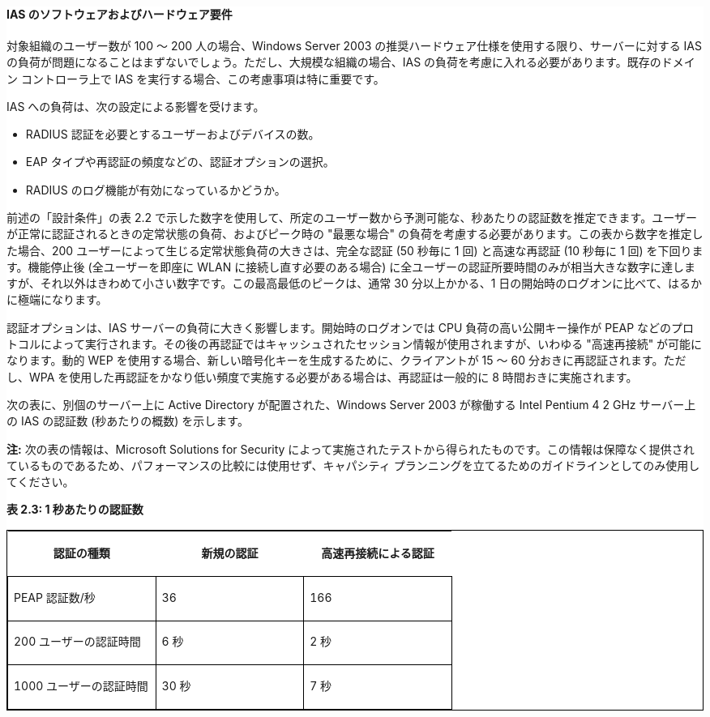 #### IAS のソフトウェアおよびハードウェア要件
  
対象組織のユーザー数が 100 ～ 200 人の場合、Windows Server 2003 の推奨ハードウェア仕様を使用する限り、サーバーに対する IAS の負荷が問題になることはまずないでしょう。ただし、大規模な組織の場合、IAS の負荷を考慮に入れる必要があります。既存のドメイン コントローラ上で IAS を実行する場合、この考慮事項は特に重要です。
  
IAS への負荷は、次の設定による影響を受けます。
  
-   RADIUS 認証を必要とするユーザーおよびデバイスの数。
  
-   EAP タイプや再認証の頻度などの、認証オプションの選択。
  
-   RADIUS のログ機能が有効になっているかどうか。
  
前述の「設計条件」の表 2.2 で示した数字を使用して、所定のユーザー数から予測可能な、秒あたりの認証数を推定できます。ユーザーが正常に認証されるときの定常状態の負荷、およびピーク時の "最悪な場合" の負荷を考慮する必要があります。この表から数字を推定した場合、200 ユーザーによって生じる定常状態負荷の大きさは、完全な認証 (50 秒毎に 1 回) と高速な再認証 (10 秒毎に 1 回) を下回ります。機能停止後 (全ユーザーを即座に WLAN に接続し直す必要のある場合) に全ユーザーの認証所要時間のみが相当大きな数字に達しますが、それ以外はきわめて小さい数字です。この最高最低のピークは、通常 30 分以上かかる、1 日の開始時のログオンに比べて、はるかに極端になります。
  
認証オプションは、IAS サーバーの負荷に大きく影響します。開始時のログオンでは CPU 負荷の高い公開キー操作が PEAP などのプロトコルによって実行されます。その後の再認証ではキャッシュされたセッション情報が使用されますが、いわゆる "高速再接続" が可能になります。動的 WEP を使用する場合、新しい暗号化キーを生成するために、クライアントが 15 ～ 60 分おきに再認証されます。ただし、WPA を使用した再認証をかなり低い頻度で実施する必要がある場合は、再認証は一般的に 8 時間おきに実施されます。
  
次の表に、別個のサーバー上に Active Directory が配置された、Windows Server 2003 が稼働する Intel Pentium 4 2 GHz サーバー上の IAS の認証数 (秒あたりの概数) を示します。
  
**注:** 次の表の情報は、Microsoft Solutions for Security によって実施されたテストから得られたものです。この情報は保障なく提供されているものであるため、パフォーマンスの比較には使用せず、キャパシティ プランニングを立てるためのガイドラインとしてのみ使用してください。
  
**表 2.3: 1 秒あたりの認証数**

<p> </p>
<table style="border:1px solid black;">
<colgroup>
<col width="33%" />
<col width="33%" />
<col width="33%" />
</colgroup>
<thead>
<tr class="header">
<th><p>認証の種類</p></th>
<th><p>新規の認証</p></th>
<th><p>高速再接続による認証</p></th>
</tr>
</thead>
<tbody>
<tr class="odd">
<td style="border:1px solid black;"><p>PEAP 認証数/秒</p></td>
<td style="border:1px solid black;"><p>36</p></td>
<td style="border:1px solid black;"><p>166</p></td>
</tr>
<tr class="even">
<td style="border:1px solid black;"><p>200 ユーザーの認証時間</p></td>
<td style="border:1px solid black;"><p>6 秒</p></td>
<td style="border:1px solid black;"><p>2 秒</p></td>
</tr>
<tr class="odd">
<td style="border:1px solid black;"><p>1000 ユーザーの認証時間</p></td>
<td style="border:1px solid black;"><p>30 秒</p></td>
<td style="border:1px solid black;"><p>7 秒</p></td>
</tr>
</tbody>
</table>
  